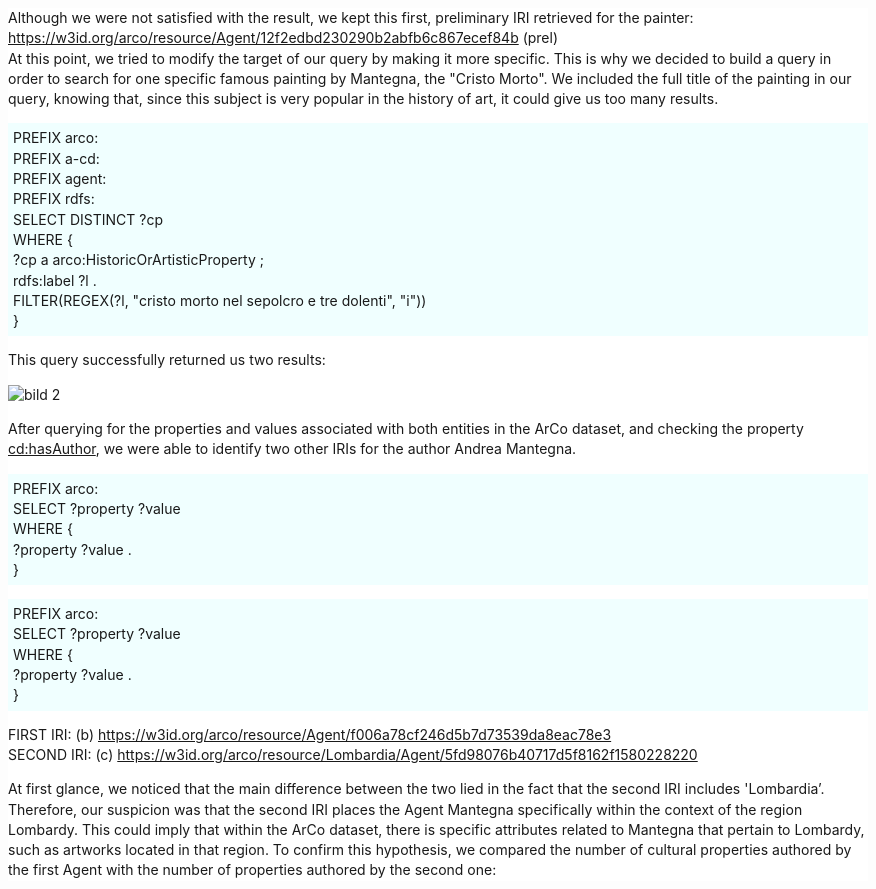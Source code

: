 
Although we were not satisfied with the result, we kept this first, preliminary IRI retrieved for the painter: <br>
<https://w3id.org/arco/resource/Agent/12f2edbd230290b2abfb6c867ecef84b> (prel) <br>
At this point, we tried to modify the target of our query by making it more specific. This is why we decided to build a query in order to search for one specific famous painting by Mantegna, the "Cristo Morto". We included the full title of the painting in our query, knowing that, since this subject is very popular in the history of art, it could give us too many results. 

<p style="background-color: Azure; padding: 5px;">
PREFIX arco: <https://w3id.org/arco/ontology/arco/> <br>
PREFIX a-cd: <https://w3id.org/arco/ontology/context-description/> <br>
PREFIX agent: <https://w3id.org/arco/resource/Agent/> <br>
PREFIX rdfs: <http://www.w3.org/2000/01/rdf-schema#> <br>
SELECT DISTINCT ?cp <br>
WHERE { <br>
?cp a arco:HistoricOrArtisticProperty ; <br>
rdfs:label ?l . <br>
FILTER(REGEX(?l, "cristo morto nel sepolcro e tre dolenti", "i")) <br>
} <br>
</p>
  
This query successfully returned us two results:

![bild 2](https://github.com/KevinITS-site/KevinITS-site.github.io/assets/172382434/2bc78b9b-7303-4d6a-b691-6572535e49d9)

After querying for the properties and values associated with both entities in the ArCo dataset, and checking the property <a href= "https://w3id.org/arco/ontology/context-description/hasAuthor">cd:hasAuthor</a>, we were able to identify two other IRIs for the author Andrea Mantegna.

<p style="background-color: Azure; padding: 5px;">
PREFIX arco: <https://w3id.org/arco/ontology/arco/> <br>
SELECT ?property ?value <br>
WHERE { <br>
  <https://w3id.org/arco/resource/HistoricOrArtisticProperty/0300180068> ?property ?value . <br>
} <br>
</p>

<p style="background-color: Azure; padding: 5px;">
PREFIX arco: <https://w3id.org/arco/ontology/arco/> <br>
SELECT ?property ?value <br>
WHERE { <br>
<https://w3id.org/arco/resource/Lombardia/HistoricOrArtisticProperty/RL480-00068_R03> ?property ?value . <br>
} <br>
</p>

FIRST IRI: (b) <https://w3id.org/arco/resource/Agent/f006a78cf246d5b7d73539da8eac78e3> <br>
SECOND IRI: (c) <https://w3id.org/arco/resource/Lombardia/Agent/5fd98076b40717d5f8162f1580228220> 

At first glance, we noticed that the main difference between the two lied in the fact that the second IRI includes 'Lombardia’. Therefore, our suspicion was that the second IRI places the Agent Mantegna specifically within the context of the region Lombardy. This could imply that within the ArCo dataset, there is specific attributes related to Mantegna that pertain to Lombardy, such as artworks located in that region. To confirm this hypothesis, we compared the number of cultural properties authored by the first Agent with the number of properties authored by the second one: 

